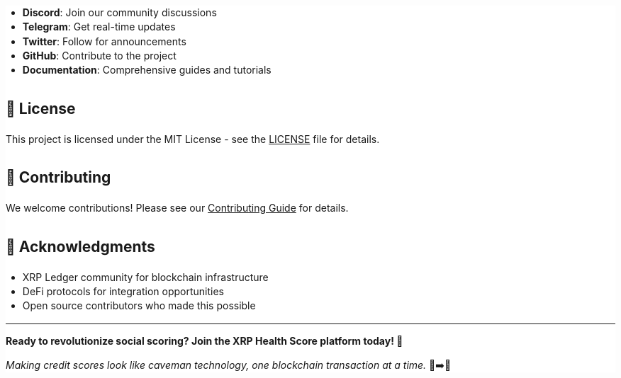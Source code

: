 - **Discord**: Join our community discussions
- **Telegram**: Get real-time updates
- **Twitter**: Follow for announcements
- **GitHub**: Contribute to the project
- **Documentation**: Comprehensive guides and tutorials

## 📄 License

This project is licensed under the MIT License - see the [LICENSE](LICENSE) file for details.

## 🤝 Contributing

We welcome contributions! Please see our [Contributing Guide](CONTRIBUTING.md) for details.

## 🙏 Acknowledgments

- XRP Ledger community for blockchain infrastructure
- DeFi protocols for integration opportunities
- Open source contributors who made this possible

---

**Ready to revolutionize social scoring? Join the XRP Health Score platform today! 🚀**

*Making credit scores look like caveman technology, one blockchain transaction at a time.* 🦕➡️🚀
